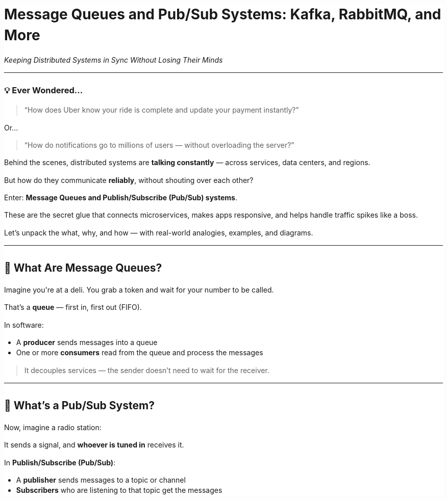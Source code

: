 # Message Queues and Pub/Sub Systems: Kafka, RabbitMQ, and More

*Keeping Distributed Systems in Sync Without Losing Their Minds*

---

### 💡 Ever Wondered…

> “How does Uber know your ride is complete and update your payment instantly?”
> 

Or...

> “How do notifications go to millions of users — without overloading the server?”
> 

Behind the scenes, distributed systems are **talking constantly** — across services, data centers, and regions.

But how do they communicate **reliably**, without shouting over each other?

Enter: **Message Queues and Publish/Subscribe (Pub/Sub) systems**.

These are the secret glue that connects microservices, makes apps responsive, and helps handle traffic spikes like a boss.

Let’s unpack the what, why, and how — with real-world analogies, examples, and diagrams.

---

## 🧠 What Are Message Queues?

Imagine you're at a deli. You grab a token and wait for your number to be called.

That’s a **queue** — first in, first out (FIFO).

In software:

- A **producer** sends messages into a queue
- One or more **consumers** read from the queue and process the messages

> It decouples services — the sender doesn’t need to wait for the receiver.
> 

---

## 📣 What’s a Pub/Sub System?

Now, imagine a radio station:

It sends a signal, and **whoever is tuned in** receives it.

In **Publish/Subscribe (Pub/Sub)**:

- A **publisher** sends messages to a topic or channel
- **Subscribers** who are listening to that topic get the messages
